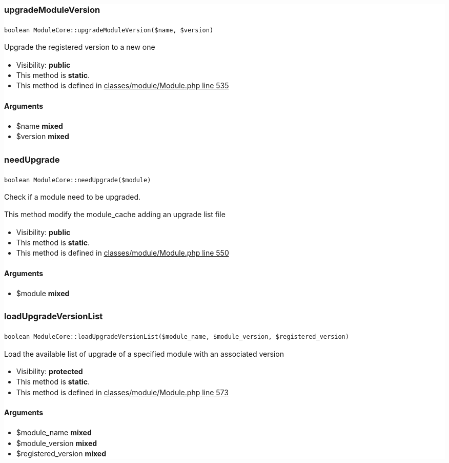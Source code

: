 


### upgradeModuleVersion

    boolean ModuleCore::upgradeModuleVersion($name, $version)

Upgrade the registered version to a new one



* Visibility: **public**
* This method is **static**.
* This method is defined in [classes/module/Module.php line 535](https://github.com/PrestaShop/PrestaShop/blob/1.6.1.1/classes/module/Module.php#535)


#### Arguments
* $name **mixed**
* $version **mixed**



### needUpgrade

    boolean ModuleCore::needUpgrade($module)

Check if a module need to be upgraded.

This method modify the module_cache adding an upgrade list file

* Visibility: **public**
* This method is **static**.
* This method is defined in [classes/module/Module.php line 550](https://github.com/PrestaShop/PrestaShop/blob/1.6.1.1/classes/module/Module.php#550)


#### Arguments
* $module **mixed**



### loadUpgradeVersionList

    boolean ModuleCore::loadUpgradeVersionList($module_name, $module_version, $registered_version)

Load the available list of upgrade of a specified module
with an associated version



* Visibility: **protected**
* This method is **static**.
* This method is defined in [classes/module/Module.php line 573](https://github.com/PrestaShop/PrestaShop/blob/1.6.1.1/classes/module/Module.php#573)


#### Arguments
* $module_name **mixed**
* $module_version **mixed**
* $registered_version **mixed**
